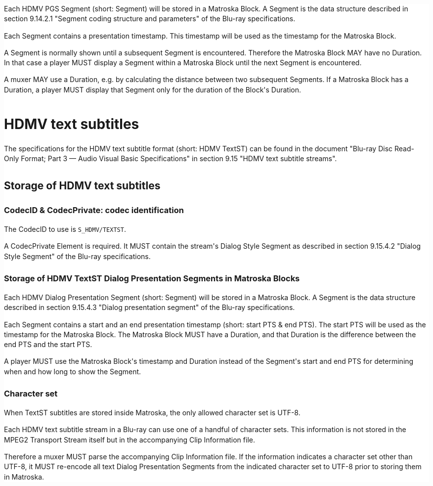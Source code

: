 Each HDMV PGS Segment (short: Segment) will be stored in a Matroska Block. A Segment is the data structure described in section 9.14.2.1 "Segment coding structure and parameters" of the Blu-ray specifications.

Each Segment contains a presentation timestamp. This timestamp will be used as the timestamp for the Matroska Block.

A Segment is normally shown until a subsequent Segment is encountered. Therefore the Matroska Block MAY have no Duration. In that case a player MUST display a Segment within a Matroska Block until the next Segment is encountered.

A muxer MAY use a Duration, e.g. by calculating the distance between two subsequent Segments. If a Matroska Block has a Duration, a player MUST display that Segment only for the duration of the Block's Duration.


# HDMV text subtitles

The specifications for the HDMV text subtitle format (short: HDMV TextST) can be found in the document "Blu-ray Disc Read-Only Format; Part 3 — Audio Visual Basic Specifications" in section 9.15 "HDMV text subtitle streams".

## Storage of HDMV text subtitles

### CodecID & CodecPrivate: codec identification

The CodecID to use is `S_HDMV/TEXTST`.

A CodecPrivate Element is required. It MUST contain the stream's Dialog Style Segment as described in section 9.15.4.2 "Dialog Style Segment" of the Blu-ray specifications.

### Storage of HDMV TextST Dialog Presentation Segments in Matroska Blocks

Each HDMV Dialog Presentation Segment (short: Segment) will be stored in a Matroska Block. A Segment is the data structure described in section 9.15.4.3 "Dialog presentation segment" of the Blu-ray specifications.

Each Segment contains a start and an end presentation timestamp (short: start PTS & end PTS). The start PTS will be used as the timestamp for the Matroska Block. The Matroska Block MUST have a Duration, and that Duration is the difference between the end PTS and the start PTS.

A player MUST use the Matroska Block's timestamp and Duration instead of the Segment's start and end PTS for determining when and how long to show the Segment.

### Character set

When TextST subtitles are stored inside Matroska, the only allowed character set is UTF-8.

Each HDMV text subtitle stream in a Blu-ray can use one of a handful of character sets. This information is not stored in the MPEG2 Transport Stream itself but in the accompanying Clip Information file.

Therefore a muxer MUST parse the accompanying Clip Information file. If the information indicates a character set other than UTF-8, it MUST re-encode all text Dialog Presentation Segments from the indicated character set to UTF-8 prior to storing them in Matroska.
